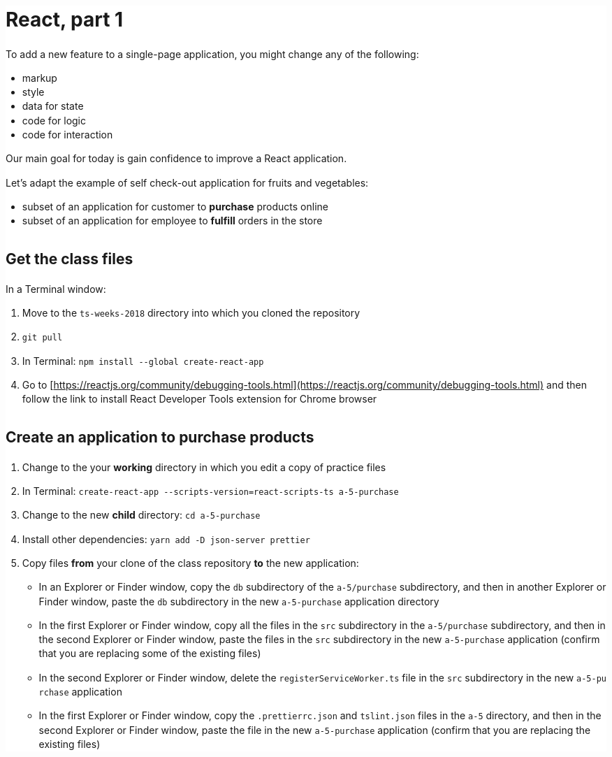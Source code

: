 # React, part 1

To add a new feature to a single-page application, you might change any of the following:

* markup
* style
* data for state
* code for logic
* code for interaction

Our main goal for today is gain confidence to improve a React application.

Let’s adapt the example of self check-out application for fruits and vegetables:
* subset of an application for customer to **purchase** products online
* subset of an application for employee to **fulfill** orders in the store

## Get the class files

In a Terminal window:

1. Move to the `ts-weeks-2018` directory into which you cloned the repository

2. `git pull`

3. In Terminal: `npm install --global create-react-app`

4. Go to [https://reactjs.org/community/debugging-tools.html](https://reactjs.org/community/debugging-tools.html) and then follow the link to install React Developer Tools extension for Chrome browser

## Create an application to purchase products

1. Change to the your **working** directory in which you edit a copy of practice files

2. In Terminal: `create-react-app --scripts-version=react-scripts-ts a-5-purchase`

4. Change to the new **child** directory: `cd a-5-purchase`

5. Install other dependencies: `yarn add -D json-server prettier`

6. Copy files **from** your clone of the class repository **to** the new application:

    * In an Explorer or Finder window, copy the `db` subdirectory of the `a-5/purchase` subdirectory, and then in another Explorer or Finder window, paste the `db` subdirectory in the new `a-5-purchase` application directory

    * In the first Explorer or Finder window, copy all the files in the `src` subdirectory in the `a-5/purchase` subdirectory, and then in the second Explorer or Finder window, paste the files in the `src` subdirectory in the new `a-5-purchase` application (confirm that you are replacing some of the existing files)

    * In the second Explorer or Finder window, delete the `registerServiceWorker.ts` file in the `src` subdirectory in the new `a-5-purchase` application

    * In the first Explorer or Finder window, copy the `.prettierrc.json` and `tslint.json` files in the `a-5` directory, and then in the second Explorer or Finder window, paste the file in the new `a-5-purchase` application (confirm that you are replacing the existing files)
